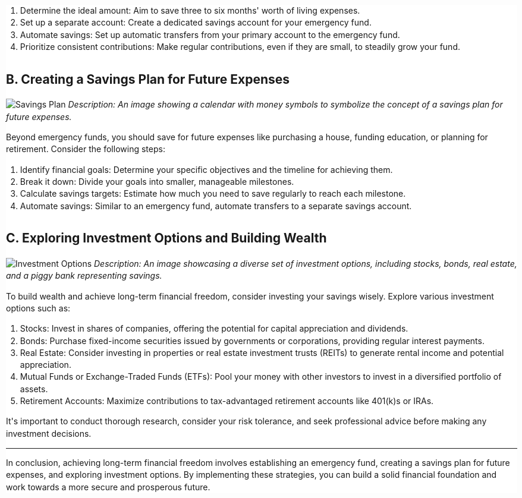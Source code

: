 1. Determine the ideal amount: Aim to save three to six months' worth of living expenses.
2. Set up a separate account: Create a dedicated savings account for your emergency fund.
3. Automate savings: Set up automatic transfers from your primary account to the emergency fund.
4. Prioritize consistent contributions: Make regular contributions, even if they are small, to steadily grow your fund.

## B. Creating a Savings Plan for Future Expenses

![Savings Plan](image-url-2)
_Description: An image showing a calendar with money symbols to symbolize the concept of a savings plan for future expenses._

Beyond emergency funds, you should save for future expenses like purchasing a house, funding education, or planning for retirement. Consider the following steps:

1. Identify financial goals: Determine your specific objectives and the timeline for achieving them.
2. Break it down: Divide your goals into smaller, manageable milestones.
3. Calculate savings targets: Estimate how much you need to save regularly to reach each milestone.
4. Automate savings: Similar to an emergency fund, automate transfers to a separate savings account.

## C. Exploring Investment Options and Building Wealth

![Investment Options](image-url-3)
_Description: An image showcasing a diverse set of investment options, including stocks, bonds, real estate, and a piggy bank representing savings._

To build wealth and achieve long-term financial freedom, consider investing your savings wisely. Explore various investment options such as:

1. Stocks: Invest in shares of companies, offering the potential for capital appreciation and dividends.
2. Bonds: Purchase fixed-income securities issued by governments or corporations, providing regular interest payments.
3. Real Estate: Consider investing in properties or real estate investment trusts (REITs) to generate rental income and potential appreciation.
4. Mutual Funds or Exchange-Traded Funds (ETFs): Pool your money with other investors to invest in a diversified portfolio of assets.
5. Retirement Accounts: Maximize contributions to tax-advantaged retirement accounts like 401(k)s or IRAs.

It's important to conduct thorough research, consider your risk tolerance, and seek professional advice before making any investment decisions.

---

In conclusion, achieving long-term financial freedom involves establishing an emergency fund, creating a savings plan for future expenses, and exploring investment options. By implementing these strategies, you can build a solid financial foundation and work towards a more secure and prosperous future.
